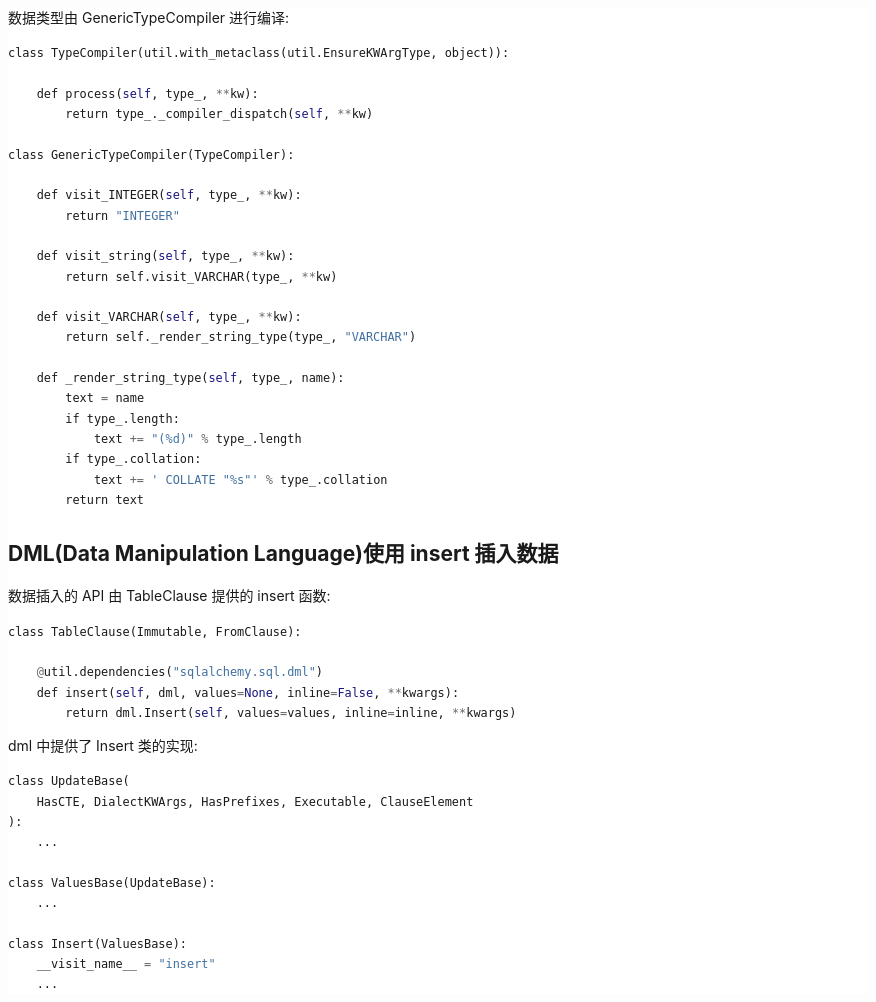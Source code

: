 数据类型由 GenericTypeCompiler 进行编译:

```python
class TypeCompiler(util.with_metaclass(util.EnsureKWArgType, object)):  
      
    def process(self, type_, **kw):  
        return type_._compiler_dispatch(self, **kw)  
      
class GenericTypeCompiler(TypeCompiler):  
      
    def visit_INTEGER(self, type_, **kw):  
        return "INTEGER"  
          
    def visit_string(self, type_, **kw):  
        return self.visit_VARCHAR(type_, **kw)  
      
    def visit_VARCHAR(self, type_, **kw):  
        return self._render_string_type(type_, "VARCHAR")  
      
    def _render_string_type(self, type_, name):  
        text = name  
        if type_.length:  
            text += "(%d)" % type_.length  
        if type_.collation:  
            text += ' COLLATE "%s"' % type_.collation  
        return text
```

DML(Data Manipulation Language)使用 insert 插入数据
-------------------------------------------

数据插入的 API 由 TableClause 提供的 insert 函数:

```python
class TableClause(Immutable, FromClause):  
      
    @util.dependencies("sqlalchemy.sql.dml")  
    def insert(self, dml, values=None, inline=False, **kwargs):  
        return dml.Insert(self, values=values, inline=inline, **kwargs)
```

dml 中提供了 Insert 类的实现:

```python
class UpdateBase(  
    HasCTE, DialectKWArgs, HasPrefixes, Executable, ClauseElement  
):  
    ...  
      
class ValuesBase(UpdateBase):  
    ...  
      
class Insert(ValuesBase):  
    __visit_name__ = "insert"  
    ...
```
